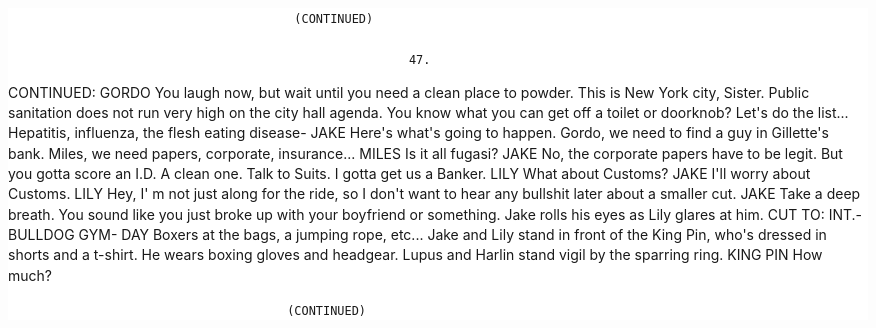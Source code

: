 


                                            (CONTINUED)

                                                            47.
CONTINUED:
                         GORDO
             You laugh now, but wait until you need
             a clean place to powder. This is New
             York city, Sister. Public sanitation
             does not run very high on the city hall
             agenda. You know what you can get off
             a toilet or doorknob? Let's do the
             list... Hepatitis, influenza, the
             flesh eating disease-
                          JAKE
             Here's what's going to happen. Gordo,
             we need to find a guy in Gillette's
             bank. Miles, we need papers, corporate,
             insurance...
                         MILES
             Is it all fugasi?
                          JAKE
             No, the corporate papers have to be
             legit. But you gotta score an I.D. A
             clean one. Talk to Suits. I gotta get
             us a Banker.
                         LILY
             What about Customs?
                         JAKE
             I'll worry about Customs.
                         LILY
             Hey, I' m not just along for the ride,
             so I don't want to hear any bullshit
             later about a smaller cut.
                         JAKE
             Take a deep breath. You sound like you
             just broke up with your boyfriend or
             something.
Jake rolls his eyes as Lily glares at him.
                                                         CUT TO:
INT.- BULLDOG GYM- DAY
Boxers at the bags, a jumping rope, etc...
Jake and Lily stand in front of the King Pin, who's
dressed in shorts and a t-shirt. He wears boxing gloves
and headgear. Lupus and Harlin stand vigil by the
sparring ring.
                         KING PIN
             How much?


                                           (CONTINUED)
